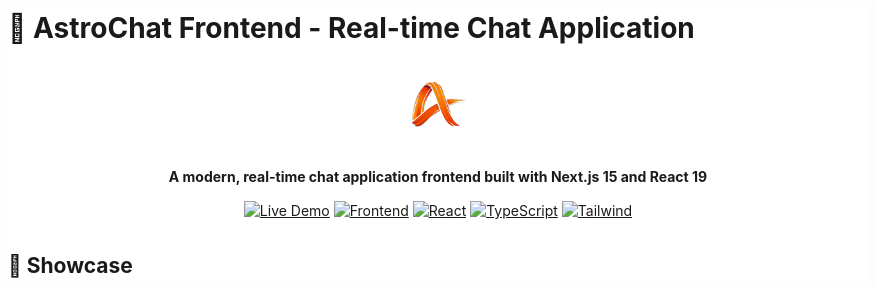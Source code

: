 # 🚀 AstroChat Frontend - Real-time Chat Application

<div align="center">
  <img src="public/logo.PNG" alt="AstroChat Logo" width="80" height="80">
  
  **A modern, real-time chat application frontend built with Next.js 15 and React 19**
  
  [![Live Demo](https://img.shields.io/badge/Live%20Demo-Available-brightgreen)](https://astrochat-backend-a0os.onrender.com/)
  [![Frontend](https://img.shields.io/badge/Frontend-Next.js%2015-blue)](https://nextjs.org/)
  [![React](https://img.shields.io/badge/React-19.1.0-blue)](https://reactjs.org/)
  [![TypeScript](https://img.shields.io/badge/TypeScript-5.0-blue)](https://typescriptlang.org/)
  [![Tailwind](https://img.shields.io/badge/Tailwind-4.0-cyan)](https://tailwindcss.com/)
</div>

## 📸 Showcase

<div align="center">